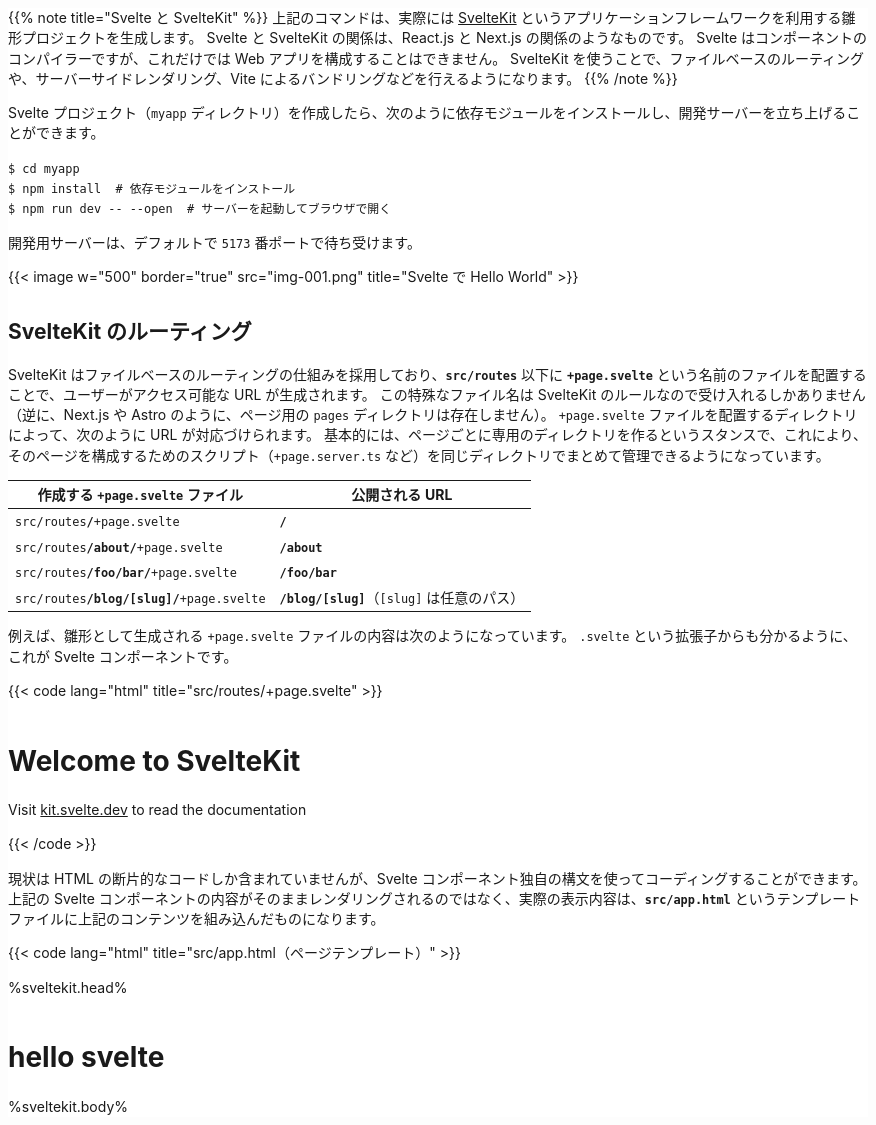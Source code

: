 {{% note title="Svelte と SvelteKit" %}}
上記のコマンドは、実際には [SvelteKit](https://kit.svelte.jp/) というアプリケーションフレームワークを利用する雛形プロジェクトを生成します。
Svelte と SvelteKit の関係は、React.js と Next.js の関係のようなものです。
Svelte はコンポーネントのコンパイラーですが、これだけでは Web アプリを構成することはできません。
SvelteKit を使うことで、ファイルベースのルーティングや、サーバーサイドレンダリング、Vite によるバンドリングなどを行えるようになります。
{{% /note %}}

Svelte プロジェクト（`myapp` ディレクトリ）を作成したら、次のように依存モジュールをインストールし、開発サーバーを立ち上げることができます。

```console
$ cd myapp
$ npm install  # 依存モジュールをインストール
$ npm run dev -- --open  # サーバーを起動してブラウザで開く
```

開発用サーバーは、デフォルトで `5173` 番ポートで待ち受けます。

{{< image w="500" border="true" src="img-001.png" title="Svelte で Hello World" >}}


SvelteKit のルーティング
----

SvelteKit はファイルベースのルーティングの仕組みを採用しており、__`src/routes`__ 以下に __`+page.svelte`__ という名前のファイルを配置することで、ユーザーがアクセス可能な URL が生成されます。
この特殊なファイル名は SvelteKit のルールなので受け入れるしかありません（逆に、Next.js や Astro のように、ページ用の `pages` ディレクトリは存在しません）。
`+page.svelte` ファイルを配置するディレクトリによって、次のように URL が対応づけられます。
基本的には、ページごとに専用のディレクトリを作るというスタンスで、これにより、そのページを構成するためのスクリプト（`+page.server.ts` など）を同じディレクトリでまとめて管理できるようになっています。

| 作成する `+page.svelte` ファイル | 公開される URL |
| ---- | ---- |
| <code>src/routes<strong>/</strong>+page.svelte</code> | __`/`__ |
| <code>src/routes<strong>/about/</strong>+page.svelte</code> | __`/about`__ |
| <code>src/routes<strong>/foo/bar/</strong>+page.svelte</code> | __`/foo/bar`__ |
| <code>src/routes<strong>/blog/[slug]/</strong>+page.svelte</code> | __`/blog/[slug]`__（`[slug]` は任意のパス） |

例えば、雛形として生成される `+page.svelte` ファイルの内容は次のようになっています。
`.svelte` という拡張子からも分かるように、これが Svelte コンポーネントです。

{{< code lang="html" title="src/routes/+page.svelte" >}}
<h1>Welcome to SvelteKit</h1>
<p>
	Visit <a href="https://kit.svelte.dev">kit.svelte.dev</a>
	to read the documentation
</p>
{{< /code >}}

現状は HTML の断片的なコードしか含まれていませんが、Svelte コンポーネント独自の構文を使ってコーディングすることができます。
上記の Svelte コンポーネントの内容がそのままレンダリングされるのではなく、実際の表示内容は、__`src/app.html`__ というテンプレートファイルに上記のコンテンツを組み込んだものになります。

{{< code lang="html" title="src/app.html（ページテンプレート）" >}}
<!DOCTYPE html>
<html lang="en">
	<head>
		<meta charset="utf-8" />
		<link rel="icon" href="%sveltekit.assets%/favicon.png" />
		<meta name="viewport" content="width=device-width" />
		%sveltekit.head%
	</head>
	<body data-sveltekit-preload-data="hover">
		<h1>hello svelte</h1>
		<div style="display: contents">%sveltekit.body%</div>
	</body>
</html>